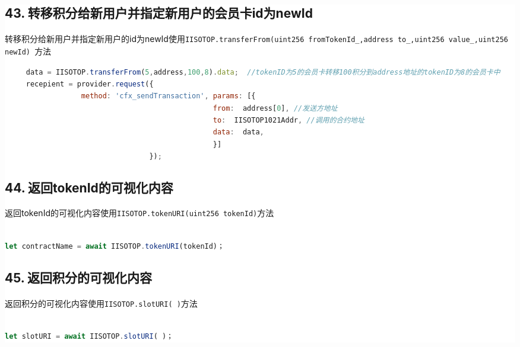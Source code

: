 
##  43. 转移积分给新用户并指定新用户的会员卡id为newId
转移积分给新用户并指定新用户的id为newId使用`IISOTOP.transferFrom(uint256 fromTokenId_,address to_,uint256 value_,uint256 newId) `方法
 ```js
      data = IISOTOP.transferFrom(5,address,100,8).data;  //tokenID为5的会员卡转移100积分到address地址的tokenID为8的会员卡中
      recepient = provider.request({
                   method: 'cfx_sendTransaction', params: [{
                                                  from:  address[0], //发送方地址
                                                  to:  IISOTOP1021Addr, //调用的合约地址
                                                  data:  data,
                                                  }]
                                   });
  ```

## 44. 返回tokenId的可视化内容

返回tokenId的可视化内容使用`IISOTOP.tokenURI(uint256 tokenId)`方法

```js

let contractName = await IISOTOP.tokenURI(tokenId)；

```

## 45. 返回积分的可视化内容

返回积分的可视化内容使用`IISOTOP.slotURI( )`方法

```js

let slotURI = await IISOTOP.slotURI( )；

```



